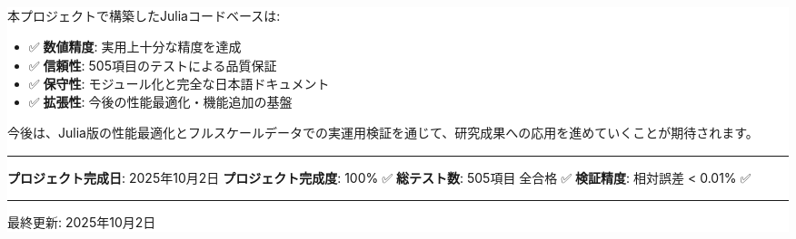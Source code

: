 本プロジェクトで構築したJuliaコードベースは:
- ✅ **数値精度**: 実用上十分な精度を達成
- ✅ **信頼性**: 505項目のテストによる品質保証
- ✅ **保守性**: モジュール化と完全な日本語ドキュメント
- ✅ **拡張性**: 今後の性能最適化・機能追加の基盤

今後は、Julia版の性能最適化とフルスケールデータでの実運用検証を通じて、研究成果への応用を進めていくことが期待されます。

---

**プロジェクト完成日**: 2025年10月2日
**プロジェクト完成度**: 100% ✅
**総テスト数**: 505項目 全合格 ✅
**検証精度**: 相対誤差 < 0.01% ✅

---

最終更新: 2025年10月2日
